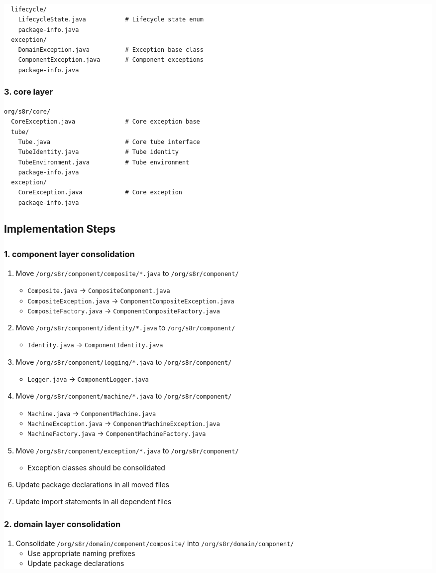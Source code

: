 ```
  lifecycle/
    LifecycleState.java           # Lifecycle state enum
    package-info.java
  exception/
    DomainException.java          # Exception base class
    ComponentException.java       # Component exceptions
    package-info.java
```

### 3. core layer

```
org/s8r/core/
  CoreException.java              # Core exception base
  tube/
    Tube.java                     # Core tube interface
    TubeIdentity.java             # Tube identity
    TubeEnvironment.java          # Tube environment
    package-info.java
  exception/
    CoreException.java            # Core exception
    package-info.java
```

## Implementation Steps

### 1. component layer consolidation

1. Move `/org/s8r/component/composite/*.java` to `/org/s8r/component/`
   - `Composite.java` → `CompositeComponent.java`
   - `CompositeException.java` → `ComponentCompositeException.java`
   - `CompositeFactory.java` → `ComponentCompositeFactory.java`

2. Move `/org/s8r/component/identity/*.java` to `/org/s8r/component/`
   - `Identity.java` → `ComponentIdentity.java`

3. Move `/org/s8r/component/logging/*.java` to `/org/s8r/component/`
   - `Logger.java` → `ComponentLogger.java`

4. Move `/org/s8r/component/machine/*.java` to `/org/s8r/component/`
   - `Machine.java` → `ComponentMachine.java`
   - `MachineException.java` → `ComponentMachineException.java`
   - `MachineFactory.java` → `ComponentMachineFactory.java`

5. Move `/org/s8r/component/exception/*.java` to `/org/s8r/component/`
   - Exception classes should be consolidated

6. Update package declarations in all moved files

7. Update import statements in all dependent files

### 2. domain layer consolidation

1. Consolidate `/org/s8r/domain/component/composite/` into `/org/s8r/domain/component/`
   - Use appropriate naming prefixes
   - Update package declarations
